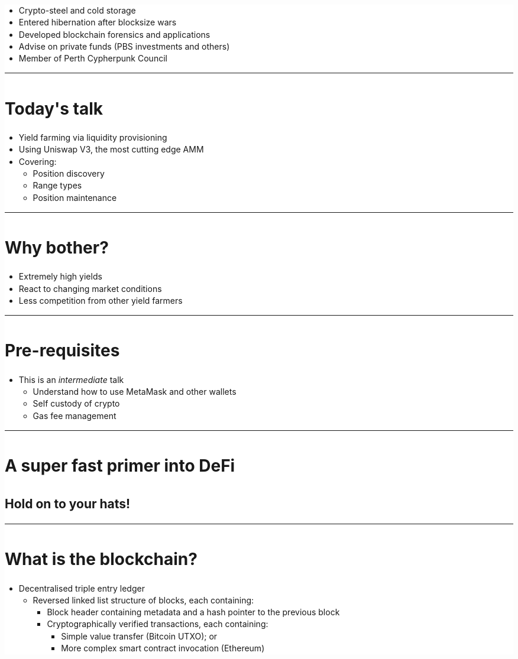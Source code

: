 - Crypto-steel and cold storage
- Entered hibernation after blocksize wars
- Developed blockchain forensics and applications
- Advise on private funds (PBS investments and others)
- Member of Perth Cypherpunk Council

---

# Today's talk

- Yield farming via liquidity provisioning
- Using Uniswap V3, the most cutting edge AMM
- Covering:
  - Position discovery
  - Range types
  - Position maintenance

---

# Why bother?

- Extremely high yields
- React to changing market conditions
- Less competition from other yield farmers

---

# Pre-requisites

- This is an _intermediate_ talk
  - Understand how to use MetaMask and other wallets
  - Self custody of crypto
  - Gas fee management

---

# A super fast primer into DeFi

## Hold on to your hats!

---

# What is the blockchain?

- Decentralised triple entry ledger
  - Reversed linked list structure of blocks, each containing:
    - Block header containing metadata and a hash pointer to the previous block
    - Cryptographically verified transactions, each containing:
      - Simple value transfer (Bitcoin UTXO); or
      - More complex smart contract invocation (Ethereum)
